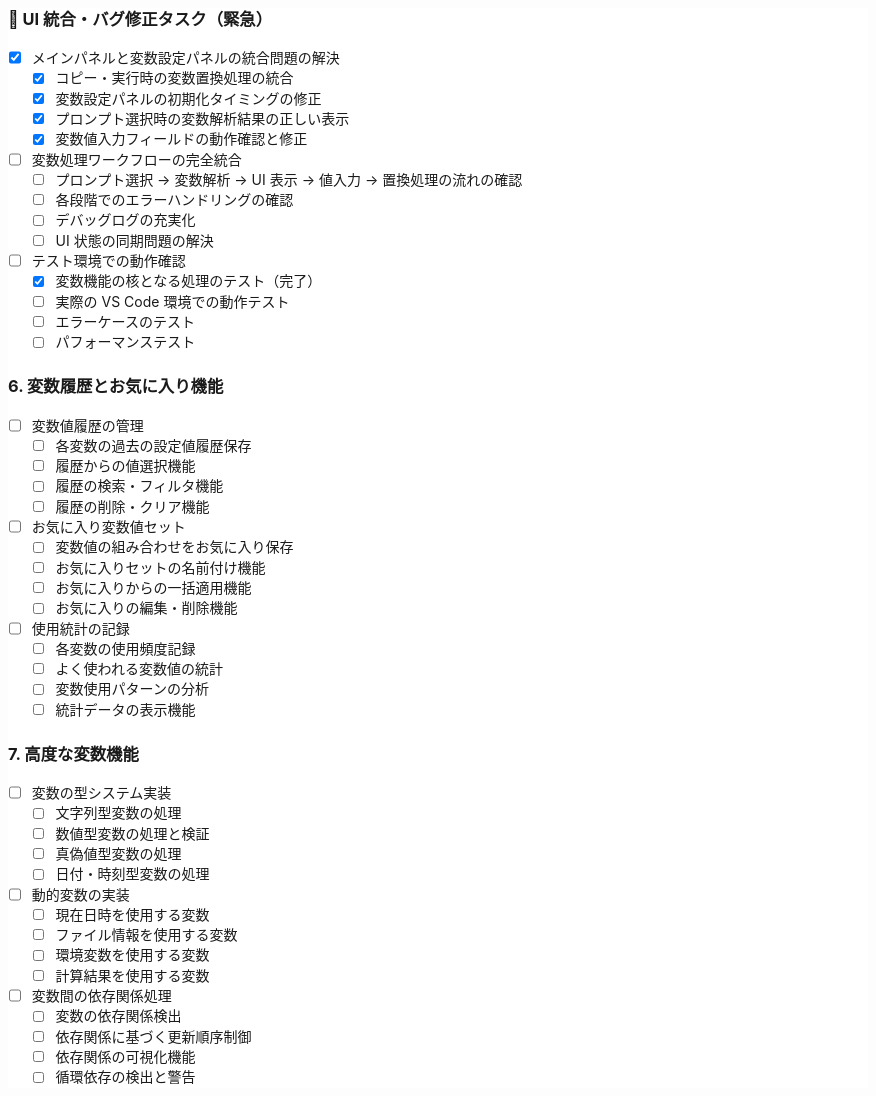 ### 🐛 UI 統合・バグ修正タスク（緊急）

- [x] メインパネルと変数設定パネルの統合問題の解決
  - [x] コピー・実行時の変数置換処理の統合
  - [x] 変数設定パネルの初期化タイミングの修正
  - [x] プロンプト選択時の変数解析結果の正しい表示
  - [x] 変数値入力フィールドの動作確認と修正
- [ ] 変数処理ワークフローの完全統合
  - [ ] プロンプト選択 → 変数解析 → UI 表示 → 値入力 → 置換処理の流れの確認
  - [ ] 各段階でのエラーハンドリングの確認
  - [ ] デバッグログの充実化
  - [ ] UI 状態の同期問題の解決
- [ ] テスト環境での動作確認
  - [x] 変数機能の核となる処理のテスト（完了）
  - [ ] 実際の VS Code 環境での動作テスト
  - [ ] エラーケースのテスト
  - [ ] パフォーマンステスト

### 6. 変数履歴とお気に入り機能

- [ ] 変数値履歴の管理
  - [ ] 各変数の過去の設定値履歴保存
  - [ ] 履歴からの値選択機能
  - [ ] 履歴の検索・フィルタ機能
  - [ ] 履歴の削除・クリア機能
- [ ] お気に入り変数値セット
  - [ ] 変数値の組み合わせをお気に入り保存
  - [ ] お気に入りセットの名前付け機能
  - [ ] お気に入りからの一括適用機能
  - [ ] お気に入りの編集・削除機能
- [ ] 使用統計の記録
  - [ ] 各変数の使用頻度記録
  - [ ] よく使われる変数値の統計
  - [ ] 変数使用パターンの分析
  - [ ] 統計データの表示機能

### 7. 高度な変数機能

- [ ] 変数の型システム実装
  - [ ] 文字列型変数の処理
  - [ ] 数値型変数の処理と検証
  - [ ] 真偽値型変数の処理
  - [ ] 日付・時刻型変数の処理
- [ ] 動的変数の実装
  - [ ] 現在日時を使用する変数
  - [ ] ファイル情報を使用する変数
  - [ ] 環境変数を使用する変数
  - [ ] 計算結果を使用する変数
- [ ] 変数間の依存関係処理
  - [ ] 変数の依存関係検出
  - [ ] 依存関係に基づく更新順序制御
  - [ ] 依存関係の可視化機能
  - [ ] 循環依存の検出と警告
